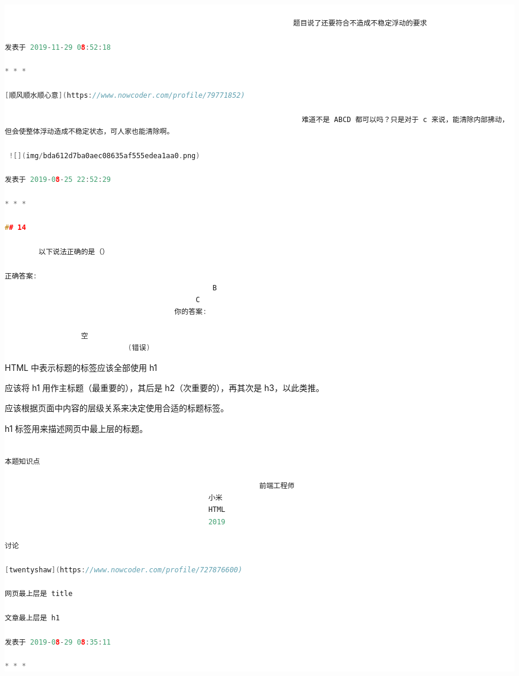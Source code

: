 ```cpp

                                                                    题目说了还要符合不造成不稳定浮动的要求

发表于 2019-11-29 08:52:18

* * *

[顺风顺水顺心意](https://www.nowcoder.com/profile/79771852)

                                                                      难道不是 ABCD 都可以吗？只是对于 c 来说，能清除内部拂动，但会使整体浮动造成不稳定状态，可人家也能清除啊。 

 ![](img/bda612d7ba0aec08635af555edea1aa0.png)

发表于 2019-08-25 22:52:29

* * *

## 14

        以下说法正确的是（）

正确答案:
                                                 B
                                             C
                                        你的答案:

                  空
                             (错误)

```
HTML 中表示标题的标签应该全部使用 h1
```cpp

```
应该将 h1 用作主标题（最重要的），其后是 h2（次重要的），再其次是 h3，以此类推。
```cpp

```
应该根据页面中内容的层级关系来决定使用合适的标题标签。
```cpp

```
h1 标签用来描述网页中最上层的标题。
```cpp

本题知识点

                                                            前端工程师 
                                                小米 
                                                HTML 
                                                2019 

讨论

[twentyshaw](https://www.nowcoder.com/profile/727876600)

网页最上层是 title

文章最上层是 h1

发表于 2019-08-29 08:35:11

* * *
```